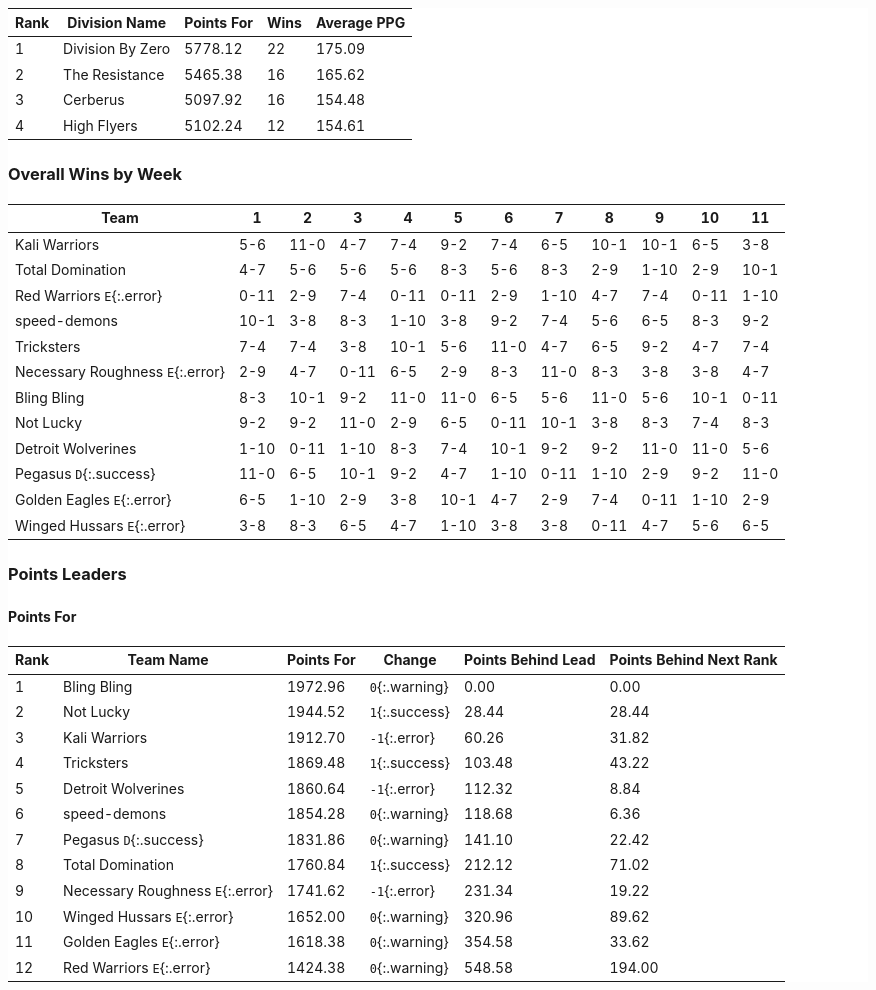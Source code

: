 | Rank | Division Name    | Points For | Wins | Average PPG |
| ---- | ---------------- | ---------- | ---- | ----------- |
| 1    | Division By Zero | 5778.12    | 22   | 175.09      |
| 2    | The Resistance   | 5465.38    | 16   | 165.62      |
| 3    | Cerberus         | 5097.92    | 16   | 154.48      |
| 4    | High Flyers      | 5102.24    | 12   | 154.61      |

### Overall Wins by Week

| Team                             | 1    | 2    | 3    | 4    | 5    | 6    | 7    | 8    | 9    | 10   | 11   |
| -------------------------------- | ---- | ---- | ---- | ---- | ---- | ---- | ---- | ---- | ---- | ---- | ---- |
| Kali Warriors                    | 5-6  | 11-0 | 4-7  | 7-4  | 9-2  | 7-4  | 6-5  | 10-1 | 10-1 | 6-5  | 3-8  |
| Total Domination                 | 4-7  | 5-6  | 5-6  | 5-6  | 8-3  | 5-6  | 8-3  | 2-9  | 1-10 | 2-9  | 10-1 |
| Red Warriors `E`{:.error}        | 0-11 | 2-9  | 7-4  | 0-11 | 0-11 | 2-9  | 1-10 | 4-7  | 7-4  | 0-11 | 1-10 |
| speed-demons                     | 10-1 | 3-8  | 8-3  | 1-10 | 3-8  | 9-2  | 7-4  | 5-6  | 6-5  | 8-3  | 9-2  |
| Tricksters                       | 7-4  | 7-4  | 3-8  | 10-1 | 5-6  | 11-0 | 4-7  | 6-5  | 9-2  | 4-7  | 7-4  |
| Necessary Roughness `E`{:.error} | 2-9  | 4-7  | 0-11 | 6-5  | 2-9  | 8-3  | 11-0 | 8-3  | 3-8  | 3-8  | 4-7  |
| Bling Bling                      | 8-3  | 10-1 | 9-2  | 11-0 | 11-0 | 6-5  | 5-6  | 11-0 | 5-6  | 10-1 | 0-11 |
| Not Lucky                        | 9-2  | 9-2  | 11-0 | 2-9  | 6-5  | 0-11 | 10-1 | 3-8  | 8-3  | 7-4  | 8-3  |
| Detroit Wolverines               | 1-10 | 0-11 | 1-10 | 8-3  | 7-4  | 10-1 | 9-2  | 9-2  | 11-0 | 11-0 | 5-6  |
| Pegasus `D`{:.success}           | 11-0 | 6-5  | 10-1 | 9-2  | 4-7  | 1-10 | 0-11 | 1-10 | 2-9  | 9-2  | 11-0 |
| Golden Eagles `E`{:.error}       | 6-5  | 1-10 | 2-9  | 3-8  | 10-1 | 4-7  | 2-9  | 7-4  | 0-11 | 1-10 | 2-9  |
| Winged Hussars `E`{:.error}      | 3-8  | 8-3  | 6-5  | 4-7  | 1-10 | 3-8  | 3-8  | 0-11 | 4-7  | 5-6  | 6-5  |

### Points Leaders

#### Points For

| Rank | Team Name                        | Points For | Change         | Points Behind Lead | Points Behind Next Rank |
| ---- | -------------------------------- | ---------- | -------------- | ------------------ | ----------------------- |
| 1    | Bling Bling                      | 1972.96    | `0`{:.warning} | 0.00               | 0.00                    |
| 2    | Not Lucky                        | 1944.52    | `1`{:.success} | 28.44              | 28.44                   |
| 3    | Kali Warriors                    | 1912.70    | `-1`{:.error}  | 60.26              | 31.82                   |
| 4    | Tricksters                       | 1869.48    | `1`{:.success} | 103.48             | 43.22                   |
| 5    | Detroit Wolverines               | 1860.64    | `-1`{:.error}  | 112.32             | 8.84                    |
| 6    | speed-demons                     | 1854.28    | `0`{:.warning} | 118.68             | 6.36                    |
| 7    | Pegasus `D`{:.success}           | 1831.86    | `0`{:.warning} | 141.10             | 22.42                   |
| 8    | Total Domination                 | 1760.84    | `1`{:.success} | 212.12             | 71.02                   |
| 9    | Necessary Roughness `E`{:.error} | 1741.62    | `-1`{:.error}  | 231.34             | 19.22                   |
| 10   | Winged Hussars `E`{:.error}      | 1652.00    | `0`{:.warning} | 320.96             | 89.62                   |
| 11   | Golden Eagles `E`{:.error}       | 1618.38    | `0`{:.warning} | 354.58             | 33.62                   |
| 12   | Red Warriors `E`{:.error}        | 1424.38    | `0`{:.warning} | 548.58             | 194.00                  |
